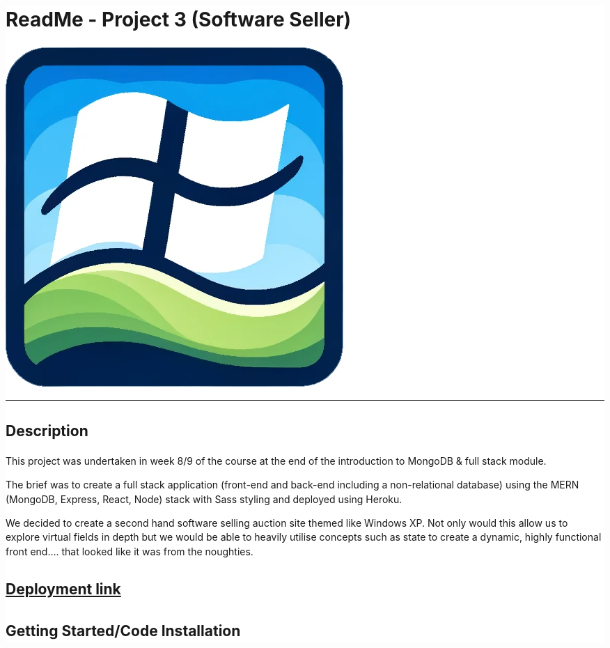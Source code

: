 # ReadMe - Project 3 (Software Seller)


![SSeller Logo](images/image8.png "image_tooltip")
** **


## Description

This project was undertaken in week 8/9 of the course at the end of the introduction to MongoDB & full stack module. 

The brief was to create a full stack application (front-end and back-end including a non-relational database) using the MERN (MongoDB, Express, React, Node) stack with Sass styling and deployed using Heroku.

We decided to create a second hand software selling auction site themed like Windows XP. Not only would this allow us to explore virtual fields in depth but we would be able to heavily utilise concepts such as state to create a dynamic, highly functional front end…. that looked like it was from the noughties.


## [Deployment link](https://software-seller-phil-eda9828bad1a.herokuapp.com/login)


## Getting Started/Code Installation
